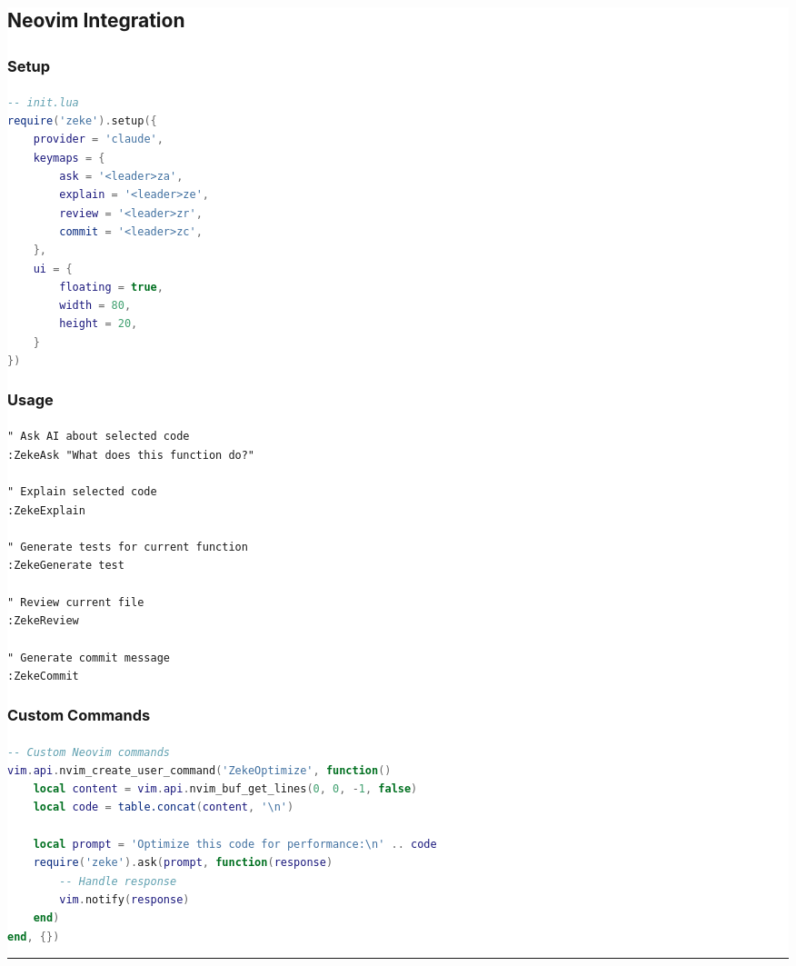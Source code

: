
## Neovim Integration

### Setup

```lua
-- init.lua
require('zeke').setup({
    provider = 'claude',
    keymaps = {
        ask = '<leader>za',
        explain = '<leader>ze',
        review = '<leader>zr',
        commit = '<leader>zc',
    },
    ui = {
        floating = true,
        width = 80,
        height = 20,
    }
})
```

### Usage

```vim
" Ask AI about selected code
:ZekeAsk "What does this function do?"

" Explain selected code
:ZekeExplain

" Generate tests for current function
:ZekeGenerate test

" Review current file
:ZekeReview

" Generate commit message
:ZekeCommit
```

### Custom Commands

```lua
-- Custom Neovim commands
vim.api.nvim_create_user_command('ZekeOptimize', function()
    local content = vim.api.nvim_buf_get_lines(0, 0, -1, false)
    local code = table.concat(content, '\n')

    local prompt = 'Optimize this code for performance:\n' .. code
    require('zeke').ask(prompt, function(response)
        -- Handle response
        vim.notify(response)
    end)
end, {})
```

---